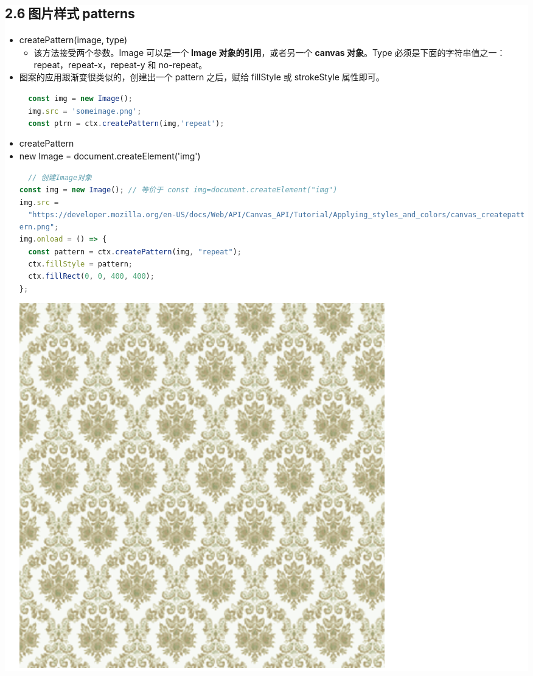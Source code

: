 ## 2.6 图片样式 patterns
+ createPattern(image, type)
  + 该方法接受两个参数。Image 可以是一个 **Image 对象的引用**，或者另一个 **canvas 对象**。Type 必须是下面的字符串值之一：repeat，repeat-x，repeat-y 和 no-repeat。
+ 图案的应用跟渐变很类似的，创建出一个 pattern 之后，赋给 fillStyle 或 strokeStyle  属性即可。
  ```js
    const img = new Image();
    img.src = 'someimage.png';
    const ptrn = ctx.createPattern(img,'repeat');
  ```
+ createPattern
+ new Image = document.createElement('img')
  ```js
    // 创建Image对象
  const img = new Image(); // 等价于 const img=document.createElement("img")
  img.src =
    "https://developer.mozilla.org/en-US/docs/Web/API/Canvas_API/Tutorial/Applying_styles_and_colors/canvas_createpattern.png";
  img.onload = () => {
    const pattern = ctx.createPattern(img, "repeat");
    ctx.fillStyle = pattern;
    ctx.fillRect(0, 0, 400, 400);
  };
  ```
  ![pattern](../canvas2d/assets/img/023_pattern.png)
